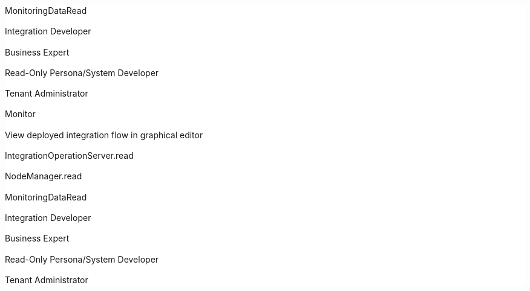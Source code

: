 MonitoringDataRead



</td>
<td valign="top">

Integration Developer

Business Expert

Read-Only Persona/System Developer

Tenant Administrator



</td>
</tr>
<tr>
<td valign="top">

Monitor



</td>
<td valign="top">

View deployed integration flow in graphical editor



</td>
<td valign="top">

IntegrationOperationServer.read

NodeManager.read



</td>
<td valign="top">

MonitoringDataRead



</td>
<td valign="top">

Integration Developer

Business Expert

Read-Only Persona/System Developer

Tenant Administrator



</td>
</tr>
<tr>
<td valign="top">
